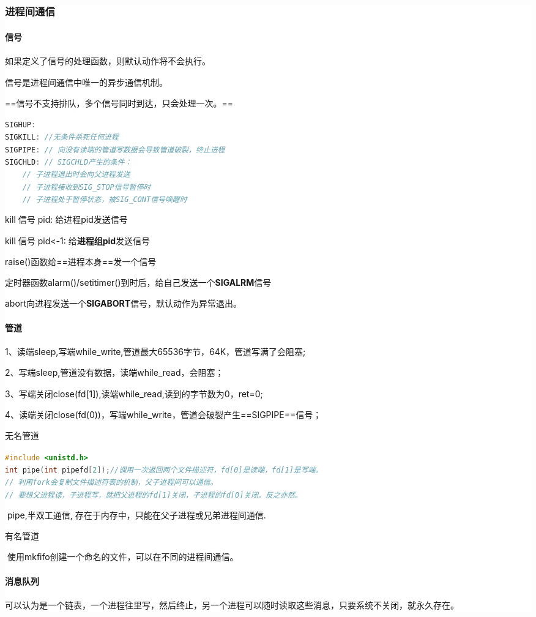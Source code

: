 
### 进程间通信

#### 信号

如果定义了信号的处理函数，则默认动作将不会执行。

信号是进程间通信中唯一的异步通信机制。

==信号不支持排队，多个信号同时到达，只会处理一次。==

```c
SIGHUP:
SIGKILL: //无条件杀死任何进程
SIGPIPE: // 向没有读端的管道写数据会导致管道破裂，终止进程
SIGCHLD: // SIGCHLD产生的条件：
	// 子进程退出时会向父进程发送
	// 子进程接收到SIG_STOP信号暂停时
	// 子进程处于暂停状态，被SIG_CONT信号唤醒时
```

kill 信号 pid: 给进程pid发送信号

kill 信号 pid<-1: 给**进程组pid**发送信号



raise()函数给==进程本身==发一个信号

定时器函数alarm()/setitimer()到时后，给自己发送一个**SIGALRM**信号

abort向进程发送一个**SIGABORT**信号，默认动作为异常退出。

#### 管道

1、读端sleep,写端while_write,管道最大65536字节，64K，管道写满了会阻塞;

2、写端sleep,管道没有数据，读端while_read，会阻塞；

3、写端关闭close(fd[1]),读端while_read,读到的字节数为0，ret=0;

4、读端关闭close(fd(0))，写端while_write，管道会破裂产生==SIGPIPE==信号；

无名管道

```c++
#include <unistd.h>
int pipe(int pipefd[2]);//调用一次返回两个文件描述符，fd[0]是读端，fd[1]是写端。
// 利用fork会复制文件描述符表的机制，父子进程间可以通信。
// 要想父进程读，子进程写，就把父进程的fd[1]关闭，子进程的fd[0]关闭。反之亦然。
```

​	pipe,半双工通信, 存在于内存中，只能在父子进程或兄弟进程间通信.

有名管道

​	使用mkfifo创建一个命名的文件，可以在不同的进程间通信。

#### 消息队列

可以认为是一个链表，一个进程往里写，然后终止，另一个进程可以随时读取这些消息，只要系统不关闭，就永久存在。
